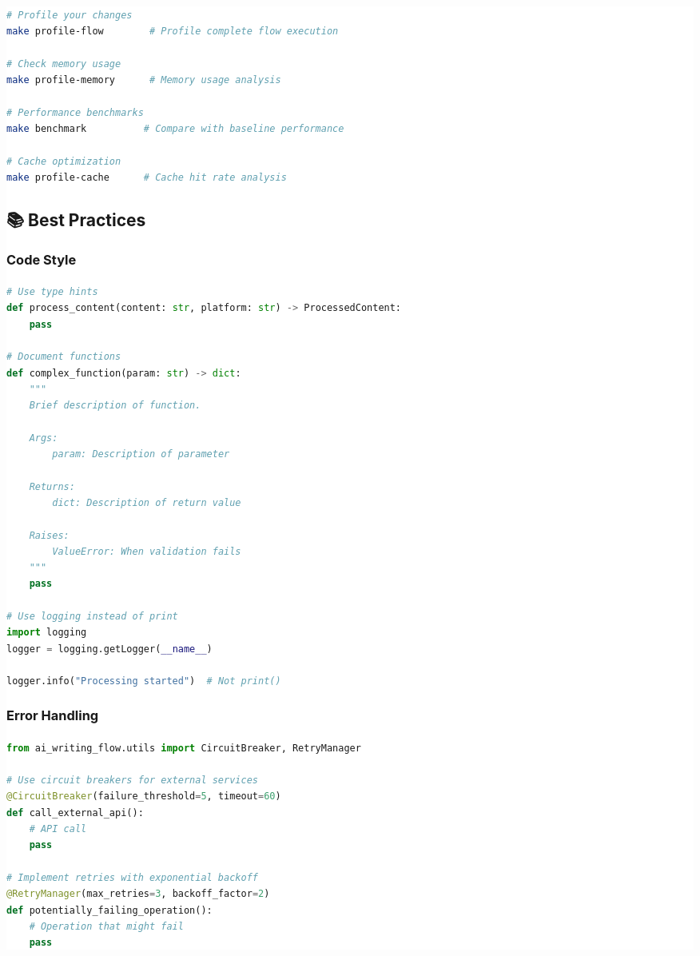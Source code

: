 ```bash
# Profile your changes
make profile-flow        # Profile complete flow execution

# Check memory usage  
make profile-memory      # Memory usage analysis

# Performance benchmarks
make benchmark          # Compare with baseline performance

# Cache optimization
make profile-cache      # Cache hit rate analysis
```

## 📚 Best Practices

### Code Style

```python
# Use type hints
def process_content(content: str, platform: str) -> ProcessedContent:
    pass

# Document functions
def complex_function(param: str) -> dict:
    """
    Brief description of function.
    
    Args:
        param: Description of parameter
        
    Returns:
        dict: Description of return value
        
    Raises:
        ValueError: When validation fails
    """
    pass

# Use logging instead of print
import logging
logger = logging.getLogger(__name__)

logger.info("Processing started")  # Not print()
```

### Error Handling

```python
from ai_writing_flow.utils import CircuitBreaker, RetryManager

# Use circuit breakers for external services
@CircuitBreaker(failure_threshold=5, timeout=60)
def call_external_api():
    # API call
    pass

# Implement retries with exponential backoff
@RetryManager(max_retries=3, backoff_factor=2)
def potentially_failing_operation():
    # Operation that might fail
    pass
```
